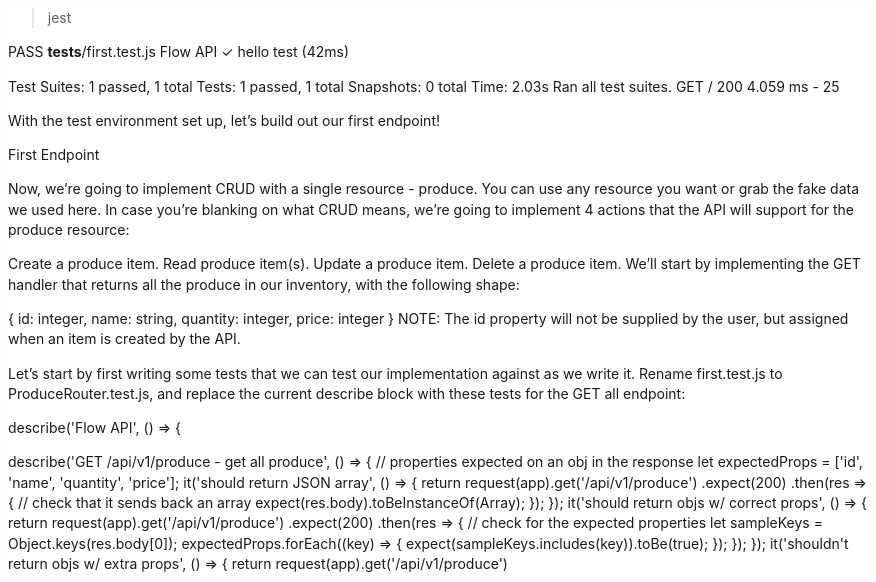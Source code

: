 > jest

 PASS  __tests__/first.test.js
  Flow API
    ✓ hello test (42ms)

Test Suites: 1 passed, 1 total
Tests:       1 passed, 1 total
Snapshots:   0 total
Time:        2.03s
Ran all test suites.
GET / 200 4.059 ms - 25


With the test environment set up, let’s build out our first endpoint!

First Endpoint

Now, we’re going to implement CRUD with a single resource - produce. You can use any resource you want or grab the fake data we used here. In case you’re blanking on what CRUD means, we’re going to implement 4 actions that the API will support for the produce resource:

Create a produce item.
Read produce item(s).
Update a produce item.
Delete a produce item.
We’ll start by implementing the GET handler that returns all the produce in our inventory, with the following shape:

{
  id: integer,
  name: string,
  quantity: integer,
  price: integer
}
NOTE: The id property will not be supplied by the user, but assigned when an item is created by the API.

Let’s start by first writing some tests that we can test our implementation against as we write it. Rename first.test.js to ProduceRouter.test.js, and replace the current describe block with these tests for the GET all endpoint:


describe('Flow API', () => {

  describe('GET /api/v1/produce - get all produce', () => {
    // properties expected on an obj in the response
    let expectedProps = ['id', 'name', 'quantity', 'price'];
    it('should return JSON array', () => {
      return request(app).get('/api/v1/produce')
      .expect(200)
      .then(res => {
        // check that it sends back an array
        expect(res.body).toBeInstanceOf(Array);
      });
    });
    it('should return objs w/ correct props', () => {
      return request(app).get('/api/v1/produce')
      .expect(200)
      .then(res => {
        // check for the expected properties
        let sampleKeys = Object.keys(res.body[0]);
        expectedProps.forEach((key) => {
          expect(sampleKeys.includes(key)).toBe(true);
        });
      });
    });
    it('shouldn\'t return objs w/ extra props', () => {
      return request(app).get('/api/v1/produce')